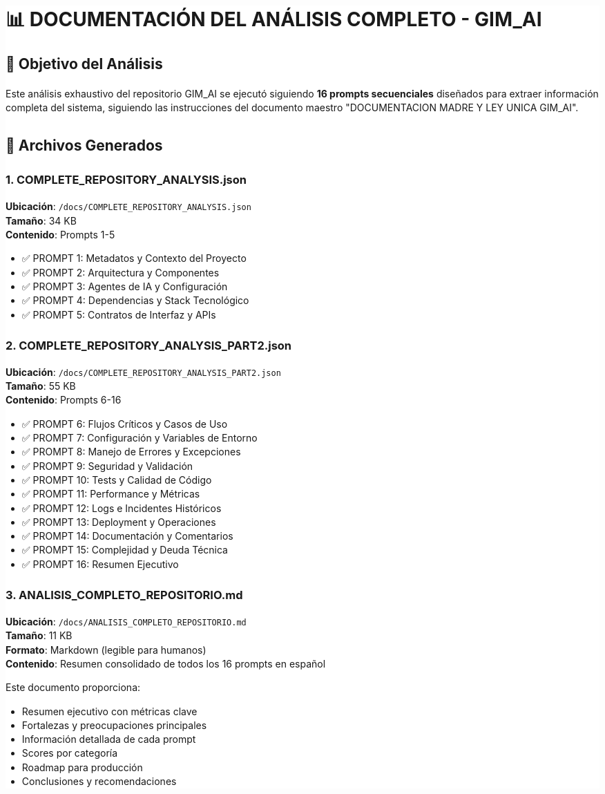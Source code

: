 # 📊 DOCUMENTACIÓN DEL ANÁLISIS COMPLETO - GIM_AI

## 🎯 Objetivo del Análisis

Este análisis exhaustivo del repositorio GIM_AI se ejecutó siguiendo **16 prompts secuenciales** diseñados para extraer información completa del sistema, siguiendo las instrucciones del documento maestro "DOCUMENTACION MADRE Y LEY UNICA GIM_AI".

## 📁 Archivos Generados

### 1. COMPLETE_REPOSITORY_ANALYSIS.json
**Ubicación**: `/docs/COMPLETE_REPOSITORY_ANALYSIS.json`  
**Tamaño**: 34 KB  
**Contenido**: Prompts 1-5

- ✅ PROMPT 1: Metadatos y Contexto del Proyecto
- ✅ PROMPT 2: Arquitectura y Componentes
- ✅ PROMPT 3: Agentes de IA y Configuración
- ✅ PROMPT 4: Dependencias y Stack Tecnológico
- ✅ PROMPT 5: Contratos de Interfaz y APIs

### 2. COMPLETE_REPOSITORY_ANALYSIS_PART2.json
**Ubicación**: `/docs/COMPLETE_REPOSITORY_ANALYSIS_PART2.json`  
**Tamaño**: 55 KB  
**Contenido**: Prompts 6-16

- ✅ PROMPT 6: Flujos Críticos y Casos de Uso
- ✅ PROMPT 7: Configuración y Variables de Entorno
- ✅ PROMPT 8: Manejo de Errores y Excepciones
- ✅ PROMPT 9: Seguridad y Validación
- ✅ PROMPT 10: Tests y Calidad de Código
- ✅ PROMPT 11: Performance y Métricas
- ✅ PROMPT 12: Logs e Incidentes Históricos
- ✅ PROMPT 13: Deployment y Operaciones
- ✅ PROMPT 14: Documentación y Comentarios
- ✅ PROMPT 15: Complejidad y Deuda Técnica
- ✅ PROMPT 16: Resumen Ejecutivo

### 3. ANALISIS_COMPLETO_REPOSITORIO.md
**Ubicación**: `/docs/ANALISIS_COMPLETO_REPOSITORIO.md`  
**Tamaño**: 11 KB  
**Formato**: Markdown (legible para humanos)  
**Contenido**: Resumen consolidado de todos los 16 prompts en español

Este documento proporciona:
- Resumen ejecutivo con métricas clave
- Fortalezas y preocupaciones principales
- Información detallada de cada prompt
- Scores por categoría
- Roadmap para producción
- Conclusiones y recomendaciones
